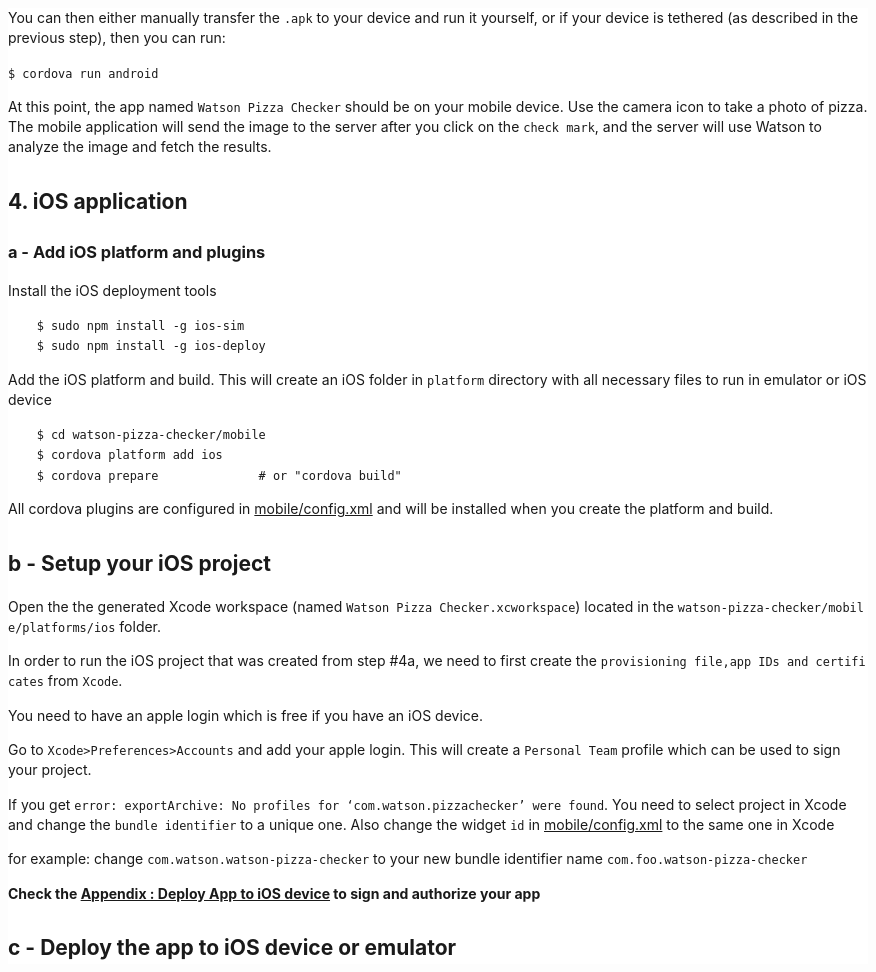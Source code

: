 You can then either manually transfer the `.apk` to your device and run it yourself, or if your device is tethered (as described in the previous step), then you can run:

```
$ cordova run android
```

At this point, the app named `Watson Pizza Checker` should be on your mobile device. Use the camera icon to take a photo of pizza. The mobile application will send the image to the server after you click on the `check mark`, and the server will use Watson to analyze the image and fetch the results.

## 4. iOS application

### a - Add iOS platform and plugins

Install the iOS deployment tools

```
    $ sudo npm install -g ios-sim
    $ sudo npm install -g ios-deploy
```

Add the iOS platform and build. This will create an iOS folder in `platform` directory with all necessary files to run in emulator or iOS device

```
    $ cd watson-pizza-checker/mobile
    $ cordova platform add ios
    $ cordova prepare              # or "cordova build"
```
All cordova plugins are configured in [mobile/config.xml](mobile/config.xml) and will be installed when you create the platform and build.

## b - Setup your iOS project

Open the the generated Xcode workspace (named `Watson Pizza Checker.xcworkspace`) located in the `watson-pizza-checker/mobile/platforms/ios` folder. 

In order to run the iOS project that was created from step #4a, we need to first create the `provisioning file,app IDs and certificates` from `Xcode`. 

You need to have an apple login which is free if you have an iOS device. 

Go to `Xcode>Preferences>Accounts` and add your apple login. This will create a `Personal Team` profile which can be used to sign your project.

If you get `error: exportArchive: No profiles for ‘com.watson.pizzachecker’ were found`. You need to select project in Xcode  and change the `bundle identifier` to a unique one. Also change the widget `id` in [mobile/config.xml](mobile/config.xml) to the same one in Xcode

for example: change `com.watson.watson-pizza-checker` to your new bundle identifier name `com.foo.watson-pizza-checker`

**Check the <u>Appendix : Deploy App to iOS device</u> to sign and authorize your app**

## c - Deploy the app to iOS device or emulator
